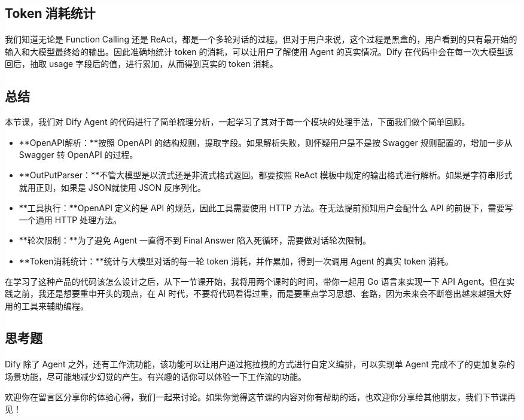 ## Token 消耗统计

我们知道无论是 Function Calling 还是 ReAct，都是一个多轮对话的过程。但对于用户来说，这个过程是黑盒的，用户看到的只有最开始的输入和大模型最终给的输出。因此准确地统计 token 的消耗，可以让用户了解使用 Agent 的真实情况。Dify 在代码中会在每一次大模型返回后，抽取 usage 字段后的值，进行累加，从而得到真实的 token 消耗。


## 总结

本节课，我们对 Dify Agent 的代码进行了简单梳理分析，一起学习了其对于每一个模块的处理手法，下面我们做个简单回顾。


* **OpenAPI解析：**按照 OpenAPI 的结构规则，提取字段。如果解析失败，则怀疑用户是不是按 Swagger 规则配置的，增加一步从 Swagger 转 OpenAPI 的过程。

* **OutPutParser：**不管大模型是以流式还是非流式格式返回。都要按照 ReAct 模板中规定的输出格式进行解析。如果是字符串形式就用正则，如果是 JSON就使用 JSON 反序列化。

* **工具执行：**OpenAPI 定义的是 API 的规范，因此工具需要使用 HTTP 方法。在无法提前预知用户会配什么 API 的前提下，需要写一个通用 HTTP 处理方法。

* **轮次限制：**为了避免 Agent 一直得不到 Final Answer 陷入死循环，需要做对话轮次限制。

* **Token消耗统计：**统计与大模型对话的每一轮 token 消耗，并作累加，得到一次调用 Agent 的真实 token 消耗。


在学习了这种产品的代码该怎么设计之后，从下一节课开始，我将用两个课时的时间，带你一起用 Go 语言来实现一下 API Agent。但在实践之前，我还是想要重申开头的观点，在 AI 时代，不要将代码看得过重，而是要重点学习思想、套路，因为未来会不断卷出越来越强大好用的工具来辅助编程。


## 思考题

Dify 除了 Agent 之外，还有工作流功能，该功能可以让用户通过拖拉拽的方式进行自定义编排，可以实现单 Agent 完成不了的更加复杂的场景功能，尽可能地减少幻觉的产生。有兴趣的话你可以体验一下工作流的功能。


欢迎你在留言区分享你的体验心得，我们一起来讨论。如果你觉得这节课的内容对你有帮助的话，也欢迎你分享给其他朋友，我们下节课再见！







